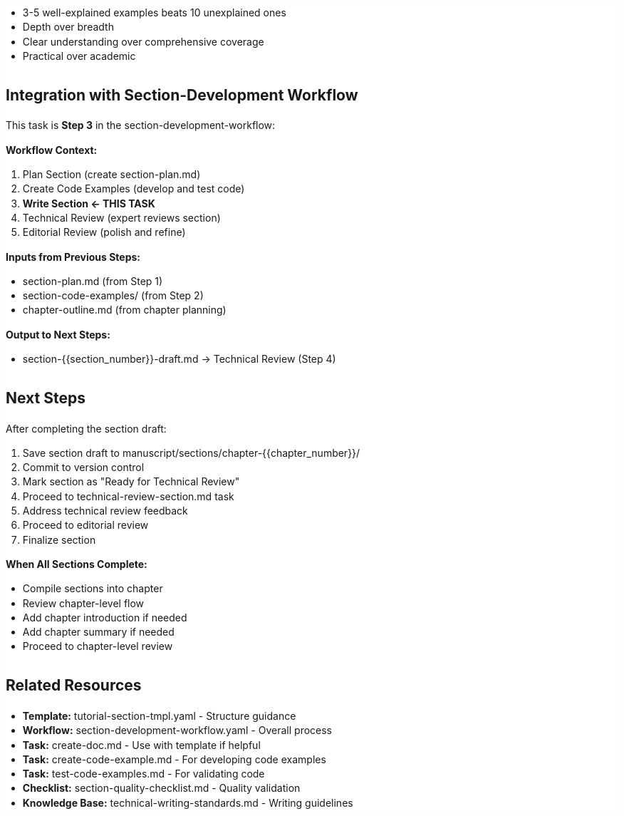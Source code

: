 - 3-5 well-explained examples beats 10 unexplained ones
- Depth over breadth
- Clear understanding over comprehensive coverage
- Practical over academic

## Integration with Section-Development Workflow

This task is **Step 3** in the section-development-workflow:

**Workflow Context:**

1. Plan Section (create section-plan.md)
2. Create Code Examples (develop and test code)
3. **Write Section ← THIS TASK**
4. Technical Review (expert reviews section)
5. Editorial Review (polish and refine)

**Inputs from Previous Steps:**

- section-plan.md (from Step 1)
- section-code-examples/ (from Step 2)
- chapter-outline.md (from chapter planning)

**Output to Next Steps:**

- section-{{section_number}}-draft.md → Technical Review (Step 4)

## Next Steps

After completing the section draft:

1. Save section draft to manuscript/sections/chapter-{{chapter_number}}/
2. Commit to version control
3. Mark section as "Ready for Technical Review"
4. Proceed to technical-review-section.md task
5. Address technical review feedback
6. Proceed to editorial review
7. Finalize section

**When All Sections Complete:**

- Compile sections into chapter
- Review chapter-level flow
- Add chapter introduction if needed
- Add chapter summary if needed
- Proceed to chapter-level review

## Related Resources

- **Template:** tutorial-section-tmpl.yaml - Structure guidance
- **Workflow:** section-development-workflow.yaml - Overall process
- **Task:** create-doc.md - Use with template if helpful
- **Task:** create-code-example.md - For developing code examples
- **Task:** test-code-examples.md - For validating code
- **Checklist:** section-quality-checklist.md - Quality validation
- **Knowledge Base:** technical-writing-standards.md - Writing guidelines
